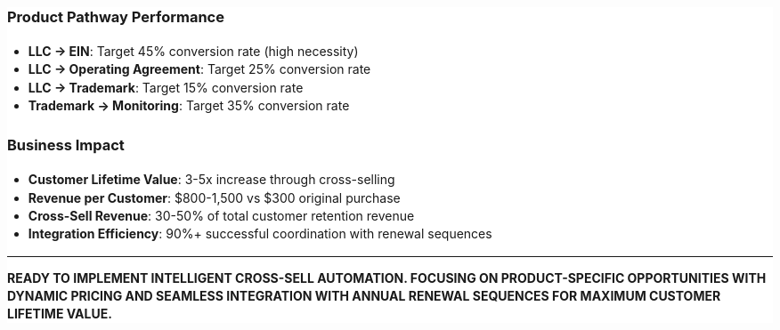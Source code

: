 ### Product Pathway Performance
- **LLC → EIN**: Target 45% conversion rate (high necessity)
- **LLC → Operating Agreement**: Target 25% conversion rate
- **LLC → Trademark**: Target 15% conversion rate
- **Trademark → Monitoring**: Target 35% conversion rate

### Business Impact
- **Customer Lifetime Value**: 3-5x increase through cross-selling
- **Revenue per Customer**: $800-1,500 vs $300 original purchase
- **Cross-Sell Revenue**: 30-50% of total customer retention revenue
- **Integration Efficiency**: 90%+ successful coordination with renewal sequences

---

**READY TO IMPLEMENT INTELLIGENT CROSS-SELL AUTOMATION. FOCUSING ON PRODUCT-SPECIFIC OPPORTUNITIES WITH DYNAMIC PRICING AND SEAMLESS INTEGRATION WITH ANNUAL RENEWAL SEQUENCES FOR MAXIMUM CUSTOMER LIFETIME VALUE.**